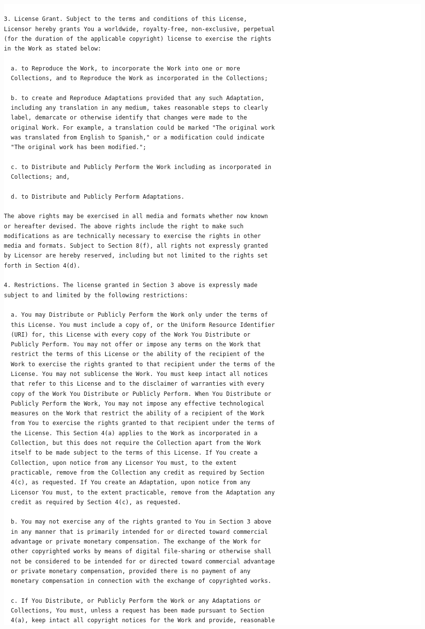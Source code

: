 ```

3. License Grant. Subject to the terms and conditions of this License,
Licensor hereby grants You a worldwide, royalty-free, non-exclusive, perpetual
(for the duration of the applicable copyright) license to exercise the rights
in the Work as stated below:

  a. to Reproduce the Work, to incorporate the Work into one or more
  Collections, and to Reproduce the Work as incorporated in the Collections;

  b. to create and Reproduce Adaptations provided that any such Adaptation,
  including any translation in any medium, takes reasonable steps to clearly
  label, demarcate or otherwise identify that changes were made to the
  original Work. For example, a translation could be marked "The original work
  was translated from English to Spanish," or a modification could indicate
  "The original work has been modified.";

  c. to Distribute and Publicly Perform the Work including as incorporated in
  Collections; and,

  d. to Distribute and Publicly Perform Adaptations.

The above rights may be exercised in all media and formats whether now known
or hereafter devised. The above rights include the right to make such
modifications as are technically necessary to exercise the rights in other
media and formats. Subject to Section 8(f), all rights not expressly granted
by Licensor are hereby reserved, including but not limited to the rights set
forth in Section 4(d).

4. Restrictions. The license granted in Section 3 above is expressly made
subject to and limited by the following restrictions:

  a. You may Distribute or Publicly Perform the Work only under the terms of
  this License. You must include a copy of, or the Uniform Resource Identifier
  (URI) for, this License with every copy of the Work You Distribute or
  Publicly Perform. You may not offer or impose any terms on the Work that
  restrict the terms of this License or the ability of the recipient of the
  Work to exercise the rights granted to that recipient under the terms of the
  License. You may not sublicense the Work. You must keep intact all notices
  that refer to this License and to the disclaimer of warranties with every
  copy of the Work You Distribute or Publicly Perform. When You Distribute or
  Publicly Perform the Work, You may not impose any effective technological
  measures on the Work that restrict the ability of a recipient of the Work
  from You to exercise the rights granted to that recipient under the terms of
  the License. This Section 4(a) applies to the Work as incorporated in a
  Collection, but this does not require the Collection apart from the Work
  itself to be made subject to the terms of this License. If You create a
  Collection, upon notice from any Licensor You must, to the extent
  practicable, remove from the Collection any credit as required by Section
  4(c), as requested. If You create an Adaptation, upon notice from any
  Licensor You must, to the extent practicable, remove from the Adaptation any
  credit as required by Section 4(c), as requested.

  b. You may not exercise any of the rights granted to You in Section 3 above
  in any manner that is primarily intended for or directed toward commercial
  advantage or private monetary compensation. The exchange of the Work for
  other copyrighted works by means of digital file-sharing or otherwise shall
  not be considered to be intended for or directed toward commercial advantage
  or private monetary compensation, provided there is no payment of any
  monetary compensation in connection with the exchange of copyrighted works.

  c. If You Distribute, or Publicly Perform the Work or any Adaptations or
  Collections, You must, unless a request has been made pursuant to Section
  4(a), keep intact all copyright notices for the Work and provide, reasonable
```